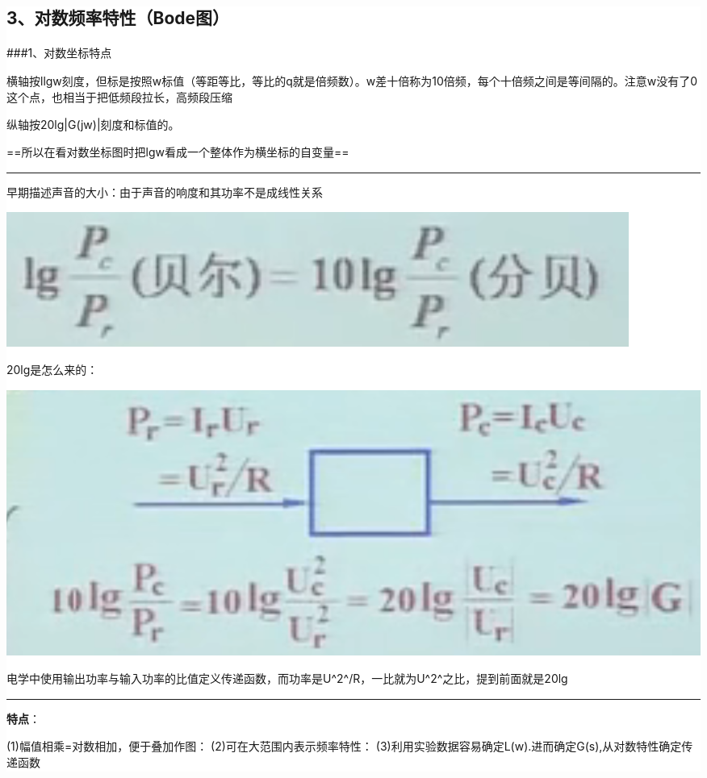 

## 3、对数频率特性（Bode图）

###1、对数坐标特点

横轴按llgw刻度，但标是按照w标值（等距等比，等比的q就是倍频数）。w差十倍称为10倍频，每个十倍频之间是等间隔的。注意w没有了0这个点，也相当于把低频段拉长，高频段压缩

纵轴按20lg|G(jw)|刻度和标值的。

==所以在看对数坐标图时把lgw看成一个整体作为横坐标的自变量==

-----------

早期描述声音的大小：由于声音的响度和其功率不是成线性关系

![1651460092372](自控考试题型.assets/1651460092372.png)

20lg是怎么来的：

![1651459849333](自控考试题型.assets/1651459849333.png)

电学中使用输出功率与输入功率的比值定义传递函数，而功率是U^2^/R，一比就为U^2^之比，提到前面就是20lg

-------------------------------

**特点**：

(1)幅值相乘=对数相加，便于叠加作图：
(2)可在大范围内表示频率特性：
(3)利用实验数据容易确定L(w).进而确定G(s),从对数特性确定传递函数
